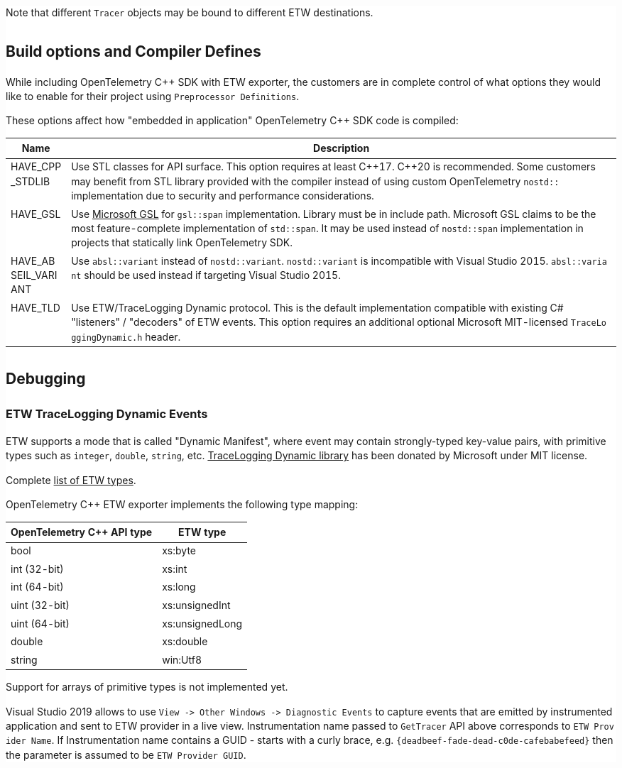Note that different `Tracer` objects may be bound to different ETW destinations.

## Build options and Compiler Defines

While including OpenTelemetry C++ SDK with ETW exporter, the customers are in complete control of
what options they would like to enable for their project using `Preprocessor Definitions`.

These options affect how "embedded in application" OpenTelemetry C++ SDK code is compiled:

| Name        | Description                                                      |
|---------------------|------------------------------------------------------------------------------------------------------------------------|
| HAVE_CPP_STDLIB   | Use STL classes for API surface. This option requires at least C++17. C++20 is recommended. Some customers may benefit from STL library provided with the compiler instead of using custom OpenTelemetry `nostd::` implementation due to security and performance considerations. |
| HAVE_GSL      | Use [Microsoft GSL](https://github.com/microsoft/GSL) for `gsl::span` implementation. Library must be in include path. Microsoft GSL claims to be the most feature-complete implementation of `std::span`. It may be used instead of `nostd::span` implementation in projects that statically link OpenTelemetry SDK. |
| HAVE_ABSEIL_VARIANT | Use `absl::variant` instead of `nostd::variant`. `nostd::variant` is incompatible with Visual Studio 2015. `absl::variant` should be used instead if targeting Visual Studio 2015. |
| HAVE_TLD      | Use ETW/TraceLogging Dynamic protocol. This is the default implementation compatible with existing C# "listeners" / "decoders" of ETW events. This option requires an additional optional Microsoft MIT-licensed `TraceLoggingDynamic.h` header. |

## Debugging

### ETW TraceLogging Dynamic Events

ETW supports a mode that is called "Dynamic Manifest", where event may contain strongly-typed
key-value pairs, with primitive types such as `integer`, `double`, `string`, etc.
[TraceLogging Dynamic library](https://github.com/microsoft/tracelogging-dynamic-windows)
has been donated by Microsoft under MIT license.

Complete [list of ETW types](https://docs.microsoft.com/en-us/windows/win32/wes/eventmanifestschema-outputtype-complextype#remarks).

OpenTelemetry C++ ETW exporter implements the following type mapping:

| OpenTelemetry C++ API type | ETW type        |
|----------------------------|-----------------|
| bool                       | xs:byte         |
| int (32-bit)               | xs:int          |
| int (64-bit)               | xs:long         |
| uint (32-bit)              | xs:unsignedInt  |
| uint (64-bit)              | xs:unsignedLong |
| double                     | xs:double       |
| string                     | win:Utf8        |

Support for arrays of primitive types is not implemented yet.

Visual Studio 2019 allows to use `View -> Other Windows -> Diagnostic Events` to capture
events that are emitted by instrumented application and sent to ETW provider in a live view.
Instrumentation name passed to `GetTracer` API above corresponds to `ETW Provider Name`.
If Instrumentation name contains a GUID - starts with a curly brace, e.g.
`{deadbeef-fade-dead-c0de-cafebabefeed}` then the parameter is assumed to be
`ETW Provider GUID`.
